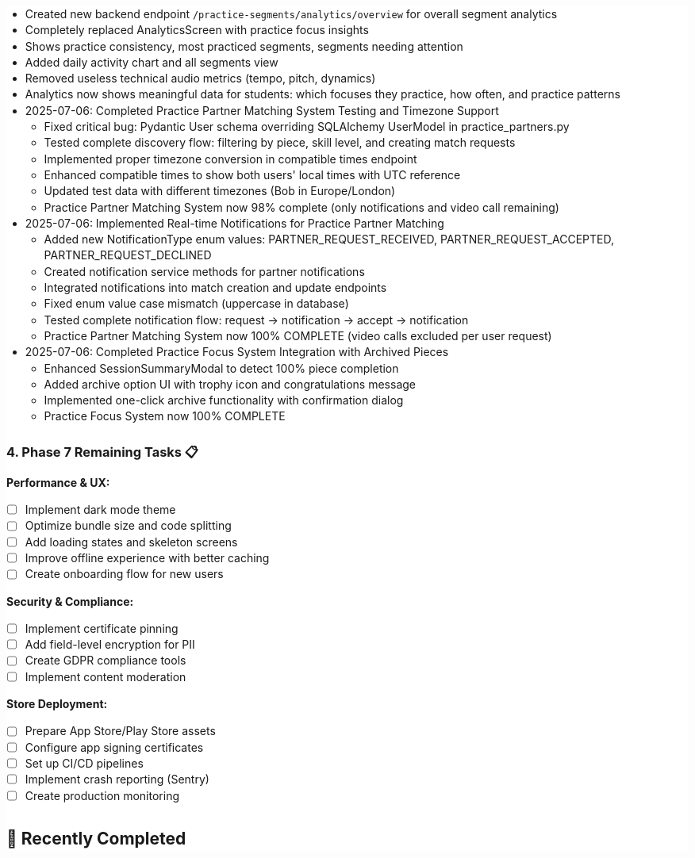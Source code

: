   - Created new backend endpoint `/practice-segments/analytics/overview` for overall segment analytics
  - Completely replaced AnalyticsScreen with practice focus insights
  - Shows practice consistency, most practiced segments, segments needing attention
  - Added daily activity chart and all segments view
  - Removed useless technical audio metrics (tempo, pitch, dynamics)
  - Analytics now shows meaningful data for students: which focuses they practice, how often, and practice patterns
- 2025-07-06: Completed Practice Partner Matching System Testing and Timezone Support
  - Fixed critical bug: Pydantic User schema overriding SQLAlchemy UserModel in practice_partners.py
  - Tested complete discovery flow: filtering by piece, skill level, and creating match requests
  - Implemented proper timezone conversion in compatible times endpoint
  - Enhanced compatible times to show both users' local times with UTC reference
  - Updated test data with different timezones (Bob in Europe/London)
  - Practice Partner Matching System now 98% complete (only notifications and video call remaining)
- 2025-07-06: Implemented Real-time Notifications for Practice Partner Matching
  - Added new NotificationType enum values: PARTNER_REQUEST_RECEIVED, PARTNER_REQUEST_ACCEPTED, PARTNER_REQUEST_DECLINED
  - Created notification service methods for partner notifications
  - Integrated notifications into match creation and update endpoints
  - Fixed enum value case mismatch (uppercase in database)
  - Tested complete notification flow: request -> notification -> accept -> notification
  - Practice Partner Matching System now 100% COMPLETE (video calls excluded per user request)
- 2025-07-06: Completed Practice Focus System Integration with Archived Pieces
  - Enhanced SessionSummaryModal to detect 100% piece completion
  - Added archive option UI with trophy icon and congratulations message
  - Implemented one-click archive functionality with confirmation dialog
  - Practice Focus System now 100% COMPLETE

### 4. Phase 7 Remaining Tasks 📋

**Performance & UX:**
- [ ] Implement dark mode theme
- [ ] Optimize bundle size and code splitting
- [ ] Add loading states and skeleton screens
- [ ] Improve offline experience with better caching
- [ ] Create onboarding flow for new users

**Security & Compliance:**
- [ ] Implement certificate pinning
- [ ] Add field-level encryption for PII
- [ ] Create GDPR compliance tools
- [ ] Implement content moderation

**Store Deployment:**
- [ ] Prepare App Store/Play Store assets
- [ ] Configure app signing certificates
- [ ] Set up CI/CD pipelines
- [ ] Implement crash reporting (Sentry)
- [ ] Create production monitoring

## 📝 Recently Completed
